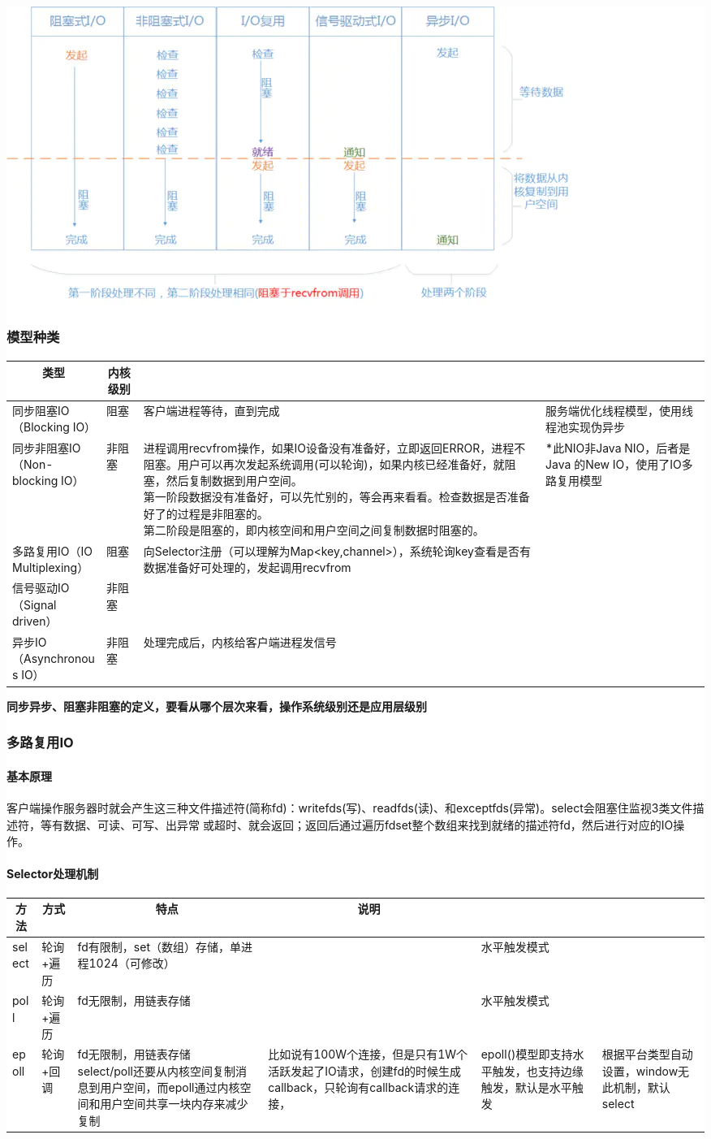  ![img](%E6%9D%82%E4%B9%B1.assets/5350978-0f2eed658e1071ce.png)

### 模型种类

| 类型                            | 内核级别 |                                                              |                                                             |
| ------------------------------- | -------- | ------------------------------------------------------------ | ----------------------------------------------------------- |
| 同步阻塞IO（Blocking IO）       | 阻塞     | 客户端进程等待，直到完成                                     | 服务端优化线程模型，使用线程池实现伪异步                    |
| 同步非阻塞IO（Non-blocking IO） | 非阻塞   | 进程调用recvfrom操作，如果IO设备没有准备好，立即返回ERROR，进程不阻塞。用户可以再次发起系统调用(可以轮询)，如果内核已经准备好，就阻塞，然后复制数据到用户空间。<br/>第一阶段数据没有准备好，可以先忙别的，等会再来看看。检查数据是否准备好了的过程是非阻塞的。<br/>第二阶段是阻塞的，即内核空间和用户空间之间复制数据时阻塞的。<br/> | *此NIO非Java NIO，后者是Java 的New IO，使用了IO多路复用模型 |
| 多路复用IO（IO Multiplexing）   | 阻塞     | 向Selector注册（可以理解为Map<key,channel>），系统轮询key查看是否有数据准备好可处理的，发起调用recvfrom |                                                             |
| 信号驱动IO（Signal driven）     | 非阻塞   |                                                              |                                                             |
| 异步IO（Asynchronous IO）       | 非阻塞   | 处理完成后，内核给客户端进程发信号                           |                                                             |

**同步异步、阻塞非阻塞的定义，要看从哪个层次来看，操作系统级别还是应用层级别**

### 多路复用IO

#### 基本原理

客户端操作服务器时就会产生这三种文件描述符(简称fd)：writefds(写)、readfds(读)、和exceptfds(异常)。select会阻塞住监视3类文件描述符，等有数据、可读、可写、出异常 或超时、就会返回；返回后通过遍历fdset整个数组来找到就绪的描述符fd，然后进行对应的IO操作。

#### Selector处理机制

| 方法   | 方式      | 特点                                                         | 说明                                                         |                                                           |                                                  |
| ------ | --------- | ------------------------------------------------------------ | ------------------------------------------------------------ | --------------------------------------------------------- | ------------------------------------------------ |
| select | 轮询+遍历 | fd有限制，set（数组）存储，单进程1024（可修改）              |                                                              | 水平触发模式                                              |                                                  |
| poll   | 轮询+遍历 | fd无限制，用链表存储                                         |                                                              | 水平触发模式                                              |                                                  |
| epoll  | 轮询+回调 | fd无限制，用链表存储<br/>select/poll还要从内核空间复制消息到用户空间，而epoll通过内核空间和用户空间共享一块内存来减少复制 | 比如说有100W个连接，但是只有1W个活跃发起了IO请求，创建fd的时候生成callback，只轮询有callback请求的连接， | epoll()模型即支持水平触发，也支持边缘触发，默认是水平触发 | 根据平台类型自动设置，window无此机制，默认select |
